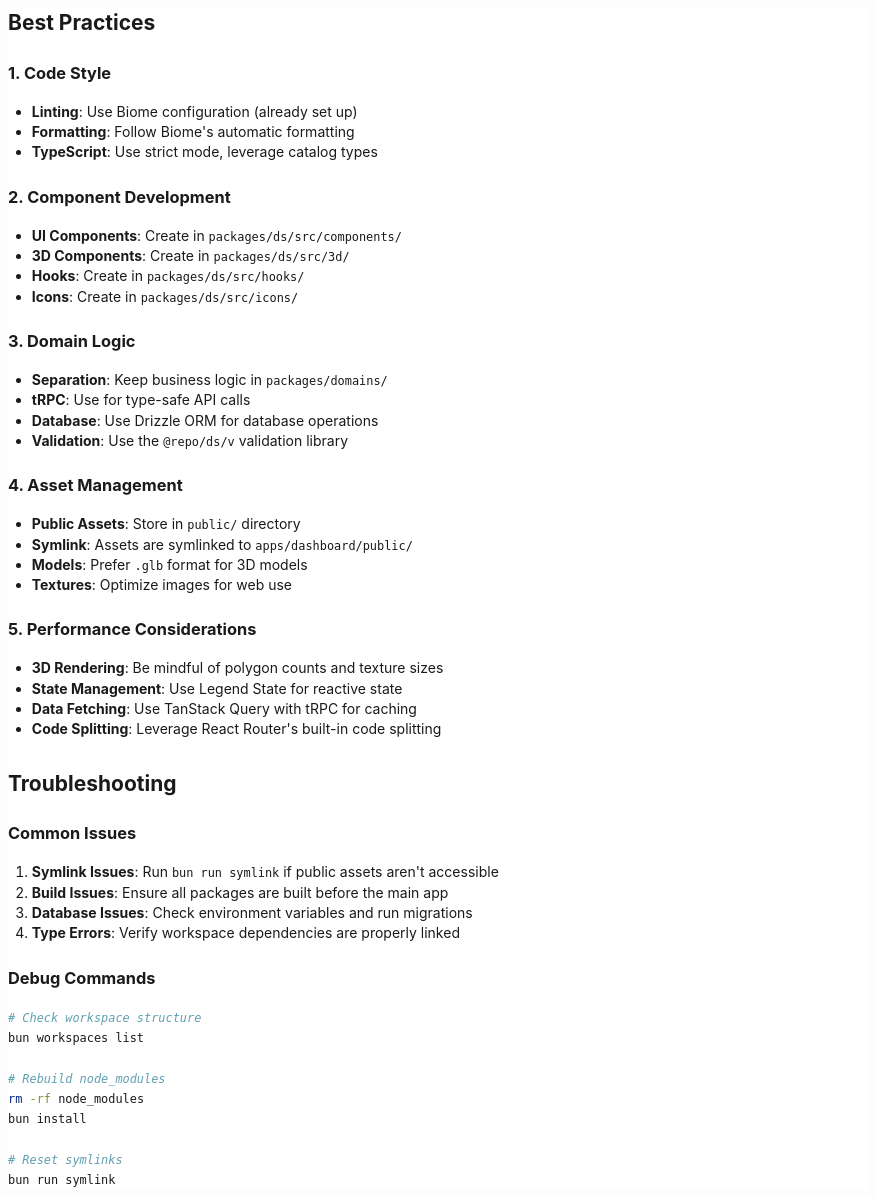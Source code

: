 ## Best Practices

### 1. Code Style
- **Linting**: Use Biome configuration (already set up)
- **Formatting**: Follow Biome's automatic formatting
- **TypeScript**: Use strict mode, leverage catalog types

### 2. Component Development
- **UI Components**: Create in `packages/ds/src/components/`
- **3D Components**: Create in `packages/ds/src/3d/`
- **Hooks**: Create in `packages/ds/src/hooks/`
- **Icons**: Create in `packages/ds/src/icons/`

### 3. Domain Logic
- **Separation**: Keep business logic in `packages/domains/`
- **tRPC**: Use for type-safe API calls
- **Database**: Use Drizzle ORM for database operations
- **Validation**: Use the `@repo/ds/v` validation library

### 4. Asset Management
- **Public Assets**: Store in `public/` directory
- **Symlink**: Assets are symlinked to `apps/dashboard/public/`
- **Models**: Prefer `.glb` format for 3D models
- **Textures**: Optimize images for web use

### 5. Performance Considerations
- **3D Rendering**: Be mindful of polygon counts and texture sizes
- **State Management**: Use Legend State for reactive state
- **Data Fetching**: Use TanStack Query with tRPC for caching
- **Code Splitting**: Leverage React Router's built-in code splitting

## Troubleshooting

### Common Issues
1. **Symlink Issues**: Run `bun run symlink` if public assets aren't accessible
2. **Build Issues**: Ensure all packages are built before the main app
3. **Database Issues**: Check environment variables and run migrations
4. **Type Errors**: Verify workspace dependencies are properly linked

### Debug Commands
```bash
# Check workspace structure
bun workspaces list

# Rebuild node_modules
rm -rf node_modules
bun install

# Reset symlinks
bun run symlink
```

